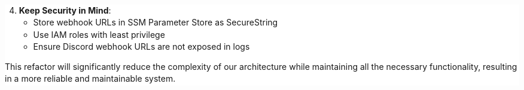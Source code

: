 4. **Keep Security in Mind**:
   - Store webhook URLs in SSM Parameter Store as SecureString
   - Use IAM roles with least privilege
   - Ensure Discord webhook URLs are not exposed in logs

This refactor will significantly reduce the complexity of our architecture while maintaining all the necessary functionality, resulting in a more reliable and maintainable system.
